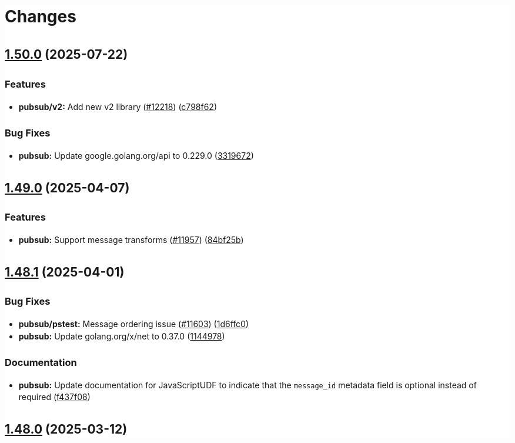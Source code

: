 # Changes

## [1.50.0](https://github.com/googleapis/google-cloud-go/compare/pubsub/v1.49.0...pubsub/v1.50.0) (2025-07-22)


### Features

* **pubsub/v2:** Add new v2 library ([#12218](https://github.com/googleapis/google-cloud-go/issues/12218)) ([c798f62](https://github.com/googleapis/google-cloud-go/commit/c798f62f908140686b8e2a365cccf9608fb5ab95))


### Bug Fixes

* **pubsub:** Update google.golang.org/api to 0.229.0 ([3319672](https://github.com/googleapis/google-cloud-go/commit/3319672f3dba84a7150772ccb5433e02dab7e201))

## [1.49.0](https://github.com/googleapis/google-cloud-go/compare/pubsub/v1.48.1...pubsub/v1.49.0) (2025-04-07)


### Features

* **pubsub:** Support message transforms ([#11957](https://github.com/googleapis/google-cloud-go/issues/11957)) ([84bf25b](https://github.com/googleapis/google-cloud-go/commit/84bf25ba1c0e01b2f19167d4d3c914c56f87b924))

## [1.48.1](https://github.com/googleapis/google-cloud-go/compare/pubsub/v1.48.0...pubsub/v1.48.1) (2025-04-01)


### Bug Fixes

* **pubsub/pstest:** Message ordering issue ([#11603](https://github.com/googleapis/google-cloud-go/issues/11603)) ([1d6ffc0](https://github.com/googleapis/google-cloud-go/commit/1d6ffc02cd211368eabbc8e4f02392952c603703))
* **pubsub:** Update golang.org/x/net to 0.37.0 ([1144978](https://github.com/googleapis/google-cloud-go/commit/11449782c7fb4896bf8b8b9cde8e7441c84fb2fd))


### Documentation

* **pubsub:** Update documentation for JavaScriptUDF to indicate that the `message_id` metadata field is optional instead of required ([f437f08](https://github.com/googleapis/google-cloud-go/commit/f437f0871a88abbeb918ce7364d0299a513cc311))

## [1.48.0](https://github.com/googleapis/google-cloud-go/compare/pubsub/v1.47.0...pubsub/v1.48.0) (2025-03-12)

